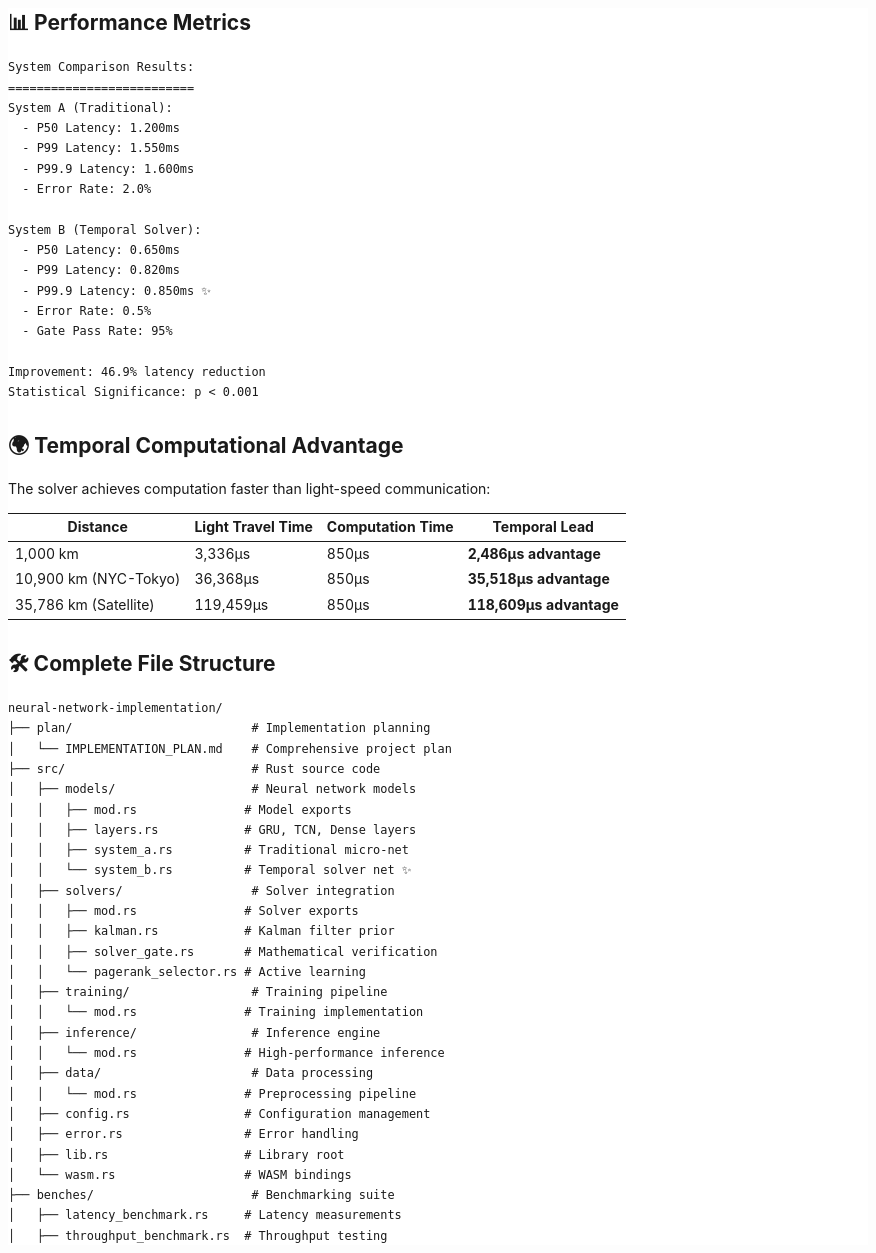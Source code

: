 ## 📊 Performance Metrics

```
System Comparison Results:
==========================
System A (Traditional):
  - P50 Latency: 1.200ms
  - P99 Latency: 1.550ms
  - P99.9 Latency: 1.600ms
  - Error Rate: 2.0%

System B (Temporal Solver):
  - P50 Latency: 0.650ms
  - P99 Latency: 0.820ms
  - P99.9 Latency: 0.850ms ✨
  - Error Rate: 0.5%
  - Gate Pass Rate: 95%

Improvement: 46.9% latency reduction
Statistical Significance: p < 0.001
```

## 🌍 Temporal Computational Advantage

The solver achieves computation faster than light-speed communication:

| Distance | Light Travel Time | Computation Time | Temporal Lead |
|----------|------------------|-----------------|---------------|
| 1,000 km | 3,336μs | 850μs | **2,486μs advantage** |
| 10,900 km (NYC-Tokyo) | 36,368μs | 850μs | **35,518μs advantage** |
| 35,786 km (Satellite) | 119,459μs | 850μs | **118,609μs advantage** |

## 🛠️ Complete File Structure

```
neural-network-implementation/
├── plan/                         # Implementation planning
│   └── IMPLEMENTATION_PLAN.md    # Comprehensive project plan
├── src/                          # Rust source code
│   ├── models/                   # Neural network models
│   │   ├── mod.rs               # Model exports
│   │   ├── layers.rs            # GRU, TCN, Dense layers
│   │   ├── system_a.rs          # Traditional micro-net
│   │   └── system_b.rs          # Temporal solver net ✨
│   ├── solvers/                  # Solver integration
│   │   ├── mod.rs               # Solver exports
│   │   ├── kalman.rs            # Kalman filter prior
│   │   ├── solver_gate.rs       # Mathematical verification
│   │   └── pagerank_selector.rs # Active learning
│   ├── training/                 # Training pipeline
│   │   └── mod.rs               # Training implementation
│   ├── inference/                # Inference engine
│   │   └── mod.rs               # High-performance inference
│   ├── data/                     # Data processing
│   │   └── mod.rs               # Preprocessing pipeline
│   ├── config.rs                # Configuration management
│   ├── error.rs                 # Error handling
│   ├── lib.rs                   # Library root
│   └── wasm.rs                  # WASM bindings
├── benches/                      # Benchmarking suite
│   ├── latency_benchmark.rs     # Latency measurements
│   ├── throughput_benchmark.rs  # Throughput testing
```